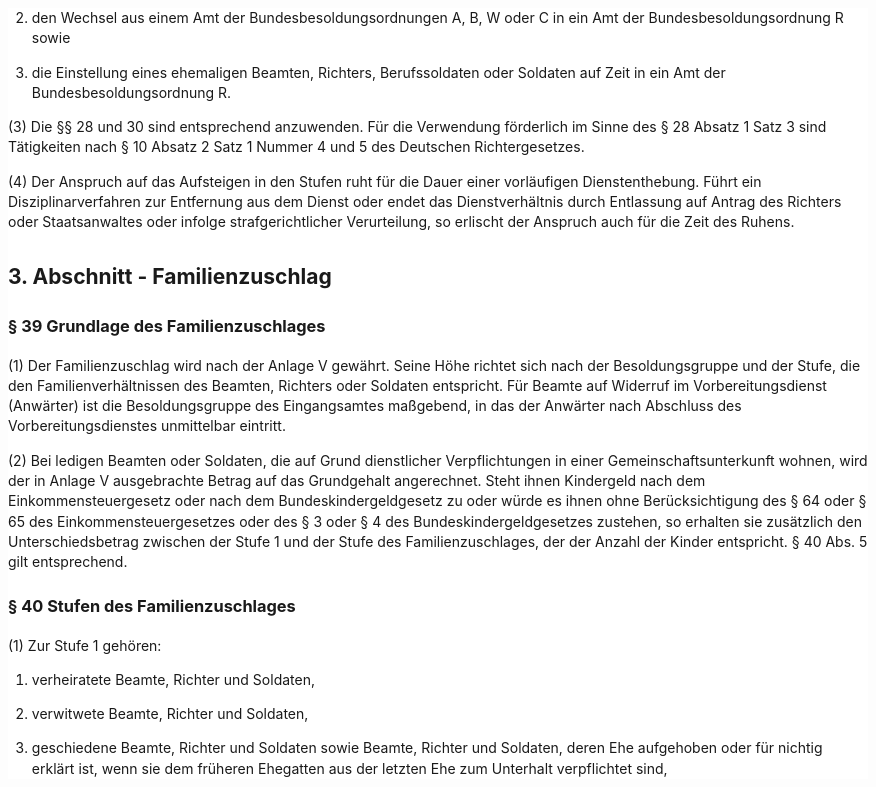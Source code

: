 
2.  den Wechsel aus einem Amt der Bundesbesoldungsordnungen A, B, W oder C
    in ein Amt der Bundesbesoldungsordnung R sowie


3.  die Einstellung eines ehemaligen Beamten, Richters, Berufssoldaten
    oder Soldaten auf Zeit in ein Amt der Bundesbesoldungsordnung R.




(3) Die §§ 28 und 30 sind entsprechend anzuwenden. Für die Verwendung
förderlich im Sinne des § 28 Absatz 1 Satz 3 sind Tätigkeiten nach §
10 Absatz 2 Satz 1 Nummer 4 und 5 des Deutschen Richtergesetzes.

(4) Der Anspruch auf das Aufsteigen in den Stufen ruht für die Dauer
einer vorläufigen Dienstenthebung. Führt ein Disziplinarverfahren zur
Entfernung aus dem Dienst oder endet das Dienstverhältnis durch
Entlassung auf Antrag des Richters oder Staatsanwaltes oder infolge
strafgerichtlicher Verurteilung, so erlischt der Anspruch auch für die
Zeit des Ruhens.

## 3. Abschnitt - Familienzuschlag

### § 39 Grundlage des Familienzuschlages

(1) Der Familienzuschlag wird nach der Anlage V gewährt. Seine Höhe
richtet sich nach der Besoldungsgruppe und der Stufe, die den
Familienverhältnissen des Beamten, Richters oder Soldaten entspricht.
Für Beamte auf Widerruf im Vorbereitungsdienst (Anwärter) ist die
Besoldungsgruppe des Eingangsamtes maßgebend, in das der Anwärter nach
Abschluss des Vorbereitungsdienstes unmittelbar eintritt.

(2) Bei ledigen Beamten oder Soldaten, die auf Grund dienstlicher
Verpflichtungen in einer Gemeinschaftsunterkunft wohnen, wird der in
Anlage V ausgebrachte Betrag auf das Grundgehalt angerechnet. Steht
ihnen Kindergeld nach dem Einkommensteuergesetz oder nach dem
Bundeskindergeldgesetz zu oder würde es ihnen ohne Berücksichtigung
des § 64 oder § 65 des Einkommensteuergesetzes oder des § 3 oder § 4
des Bundeskindergeldgesetzes zustehen, so erhalten sie zusätzlich den
Unterschiedsbetrag zwischen der Stufe 1 und der Stufe des
Familienzuschlages, der der Anzahl der Kinder entspricht. § 40 Abs. 5
gilt entsprechend.

### § 40 Stufen des Familienzuschlages

(1) Zur Stufe 1 gehören:

1.  verheiratete Beamte, Richter und Soldaten,


2.  verwitwete Beamte, Richter und Soldaten,


3.  geschiedene Beamte, Richter und Soldaten sowie Beamte, Richter und
    Soldaten, deren Ehe aufgehoben oder für nichtig erklärt ist, wenn sie
    dem früheren Ehegatten aus der letzten Ehe zum Unterhalt verpflichtet
    sind,
